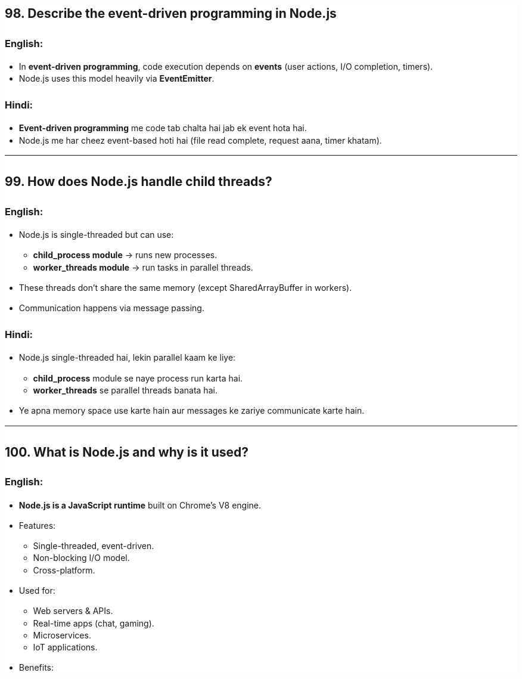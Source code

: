 
## **98. Describe the event-driven programming in Node.js**

### English:

* In **event-driven programming**, code execution depends on **events** (user actions, I/O completion, timers).
* Node.js uses this model heavily via **EventEmitter**.

### Hindi:

* **Event-driven programming** me code tab chalta hai jab ek event hota hai.
* Node.js me har cheez event-based hoti hai (file read complete, request aana, timer khatam).

---

## **99. How does Node.js handle child threads?**

### English:

* Node.js is single-threaded but can use:

  * **child\_process module** → runs new processes.
  * **worker\_threads module** → run tasks in parallel threads.
* These threads don’t share the same memory (except SharedArrayBuffer in workers).
* Communication happens via message passing.

### Hindi:

* Node.js single-threaded hai, lekin parallel kaam ke liye:

  * **child\_process** module se naye process run karta hai.
  * **worker\_threads** se parallel threads banata hai.
* Ye apna memory space use karte hain aur messages ke zariye communicate karte hain.

---

## **100. What is Node.js and why is it used?**

### English:

* **Node.js is a JavaScript runtime** built on Chrome’s V8 engine.
* Features:

  * Single-threaded, event-driven.
  * Non-blocking I/O model.
  * Cross-platform.
* Used for:

  * Web servers & APIs.
  * Real-time apps (chat, gaming).
  * Microservices.
  * IoT applications.
* Benefits:
